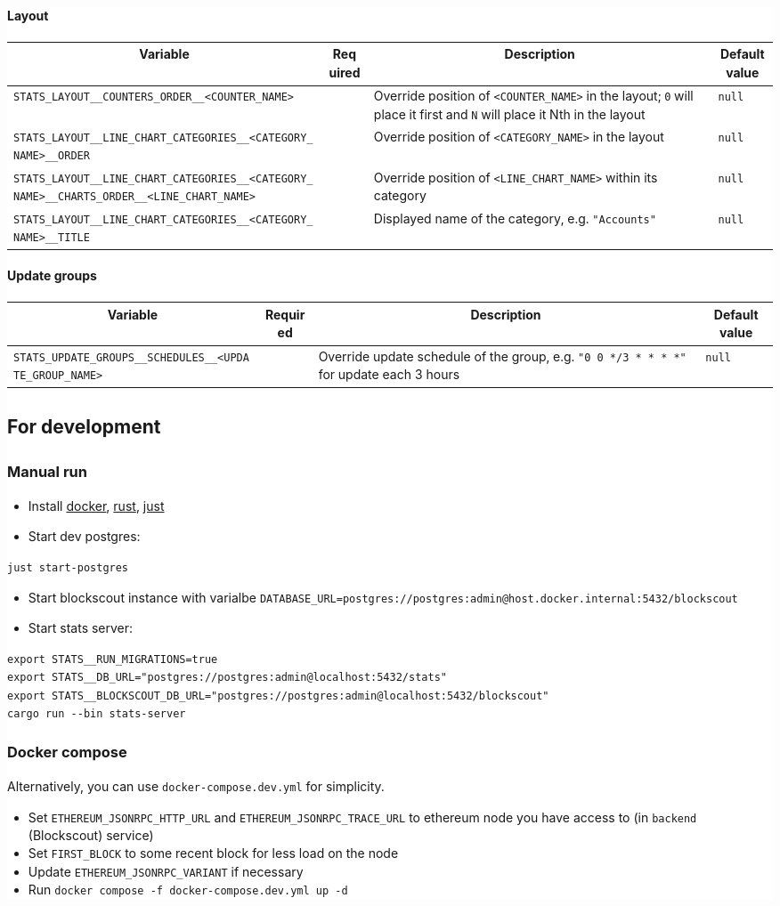 [anchor]: <> (anchors.envs.end.charts)

#### Layout

[anchor]: <> (anchors.envs.start.layout)

| Variable | Req&#x200B;uir&#x200B;ed | Description | Default value |
| --- | --- | --- | --- |
| `STATS_LAYOUT__COUNTERS_ORDER__<COUNTER_NAME>` | | Override position of `<COUNTER_NAME>` in the layout; `0` will place it first and `N` will place it Nth in the layout | `null` |
| `STATS_LAYOUT__LINE_CHART_CATEGORIES__<CATEGORY_NAME>__ORDER` | | Override position of `<CATEGORY_NAME>` in the layout | `null` |
| `STATS_LAYOUT__LINE_CHART_CATEGORIES__<CATEGORY_NAME>__CHARTS_ORDER__<LINE_CHART_NAME>` | | Override position of `<LINE_CHART_NAME>` within its category | `null` |
| `STATS_LAYOUT__LINE_CHART_CATEGORIES__<CATEGORY_NAME>__TITLE` | | Displayed name of the category, e.g. `"Accounts"` | `null` |

[anchor]: <> (anchors.envs.end.layout)

#### Update groups

[anchor]: <> (anchors.envs.start.groups)

| Variable | Req&#x200B;uir&#x200B;ed | Description | Default value |
| --- | --- | --- | --- |
| `STATS_UPDATE_GROUPS__SCHEDULES__<UPDATE_GROUP_NAME>` | | Override update schedule of the group, e.g. `"0 0 */3 * * * *"` for update each 3 hours | `null` |

[anchor]: <> (anchors.envs.end.groups)

## For development

### Manual run

+ Install [docker](https://docs.docker.com/engine/install/), [rust](https://www.rust-lang.org/tools/install), [just](https://github.com/casey/just)

+ Start dev postgres:

```console
just start-postgres
```

+ Start blockscout instance with varialbe `DATABASE_URL=postgres://postgres:admin@host.docker.internal:5432/blockscout`

+ Start stats server:

```console
export STATS__RUN_MIGRATIONS=true
export STATS__DB_URL="postgres://postgres:admin@localhost:5432/stats"
export STATS__BLOCKSCOUT_DB_URL="postgres://postgres:admin@localhost:5432/blockscout" 
cargo run --bin stats-server
```

### Docker compose

Alternatively, you can use `docker-compose.dev.yml` for simplicity.

+ Set `ETHEREUM_JSONRPC_HTTP_URL` and `ETHEREUM_JSONRPC_TRACE_URL` to ethereum node you have access to (in `backend` (Blockscout) service)
+ Set `FIRST_BLOCK` to some recent block for less load on the node
+ Update `ETHEREUM_JSONRPC_VARIANT` if necessary
+ Run `docker compose -f docker-compose.dev.yml up -d`

[anchor]: <> (anchors.envs.start.service)
[anchor]: <> (anchors.envs.end.service)
[anchor]: <> (anchors.envs.start.charts)